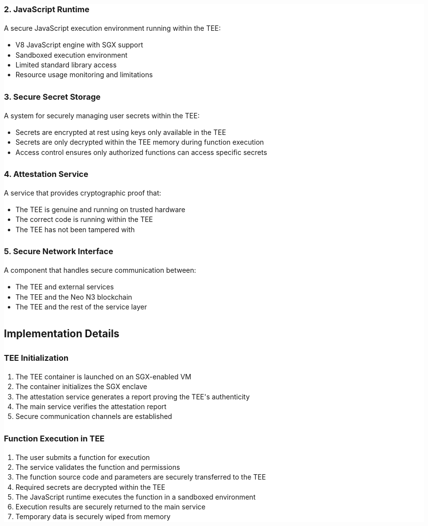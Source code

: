 ### 2. JavaScript Runtime

A secure JavaScript execution environment running within the TEE:

- V8 JavaScript engine with SGX support
- Sandboxed execution environment
- Limited standard library access
- Resource usage monitoring and limitations

### 3. Secure Secret Storage

A system for securely managing user secrets within the TEE:

- Secrets are encrypted at rest using keys only available in the TEE
- Secrets are only decrypted within the TEE memory during function execution
- Access control ensures only authorized functions can access specific secrets

### 4. Attestation Service

A service that provides cryptographic proof that:

- The TEE is genuine and running on trusted hardware
- The correct code is running within the TEE
- The TEE has not been tampered with

### 5. Secure Network Interface

A component that handles secure communication between:

- The TEE and external services
- The TEE and the Neo N3 blockchain
- The TEE and the rest of the service layer

## Implementation Details

### TEE Initialization

1. The TEE container is launched on an SGX-enabled VM
2. The container initializes the SGX enclave
3. The attestation service generates a report proving the TEE's authenticity
4. The main service verifies the attestation report
5. Secure communication channels are established

### Function Execution in TEE

1. The user submits a function for execution
2. The service validates the function and permissions
3. The function source code and parameters are securely transferred to the TEE
4. Required secrets are decrypted within the TEE
5. The JavaScript runtime executes the function in a sandboxed environment
6. Execution results are securely returned to the main service
7. Temporary data is securely wiped from memory
